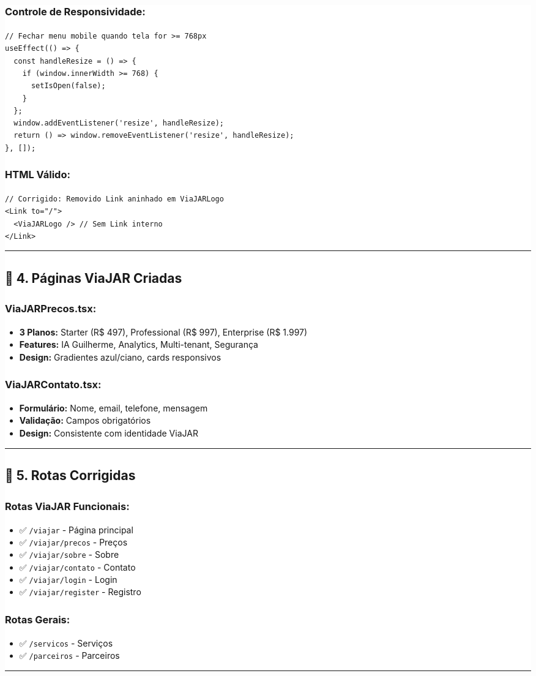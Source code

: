 ### **Controle de Responsividade:**
```tsx
// Fechar menu mobile quando tela for >= 768px
useEffect(() => {
  const handleResize = () => {
    if (window.innerWidth >= 768) {
      setIsOpen(false);
    }
  };
  window.addEventListener('resize', handleResize);
  return () => window.removeEventListener('resize', handleResize);
}, []);
```

### **HTML Válido:**
```tsx
// Corrigido: Removido Link aninhado em ViaJARLogo
<Link to="/">
  <ViaJARLogo /> // Sem Link interno
</Link>
```

---

## 📄 **4. Páginas ViaJAR Criadas**

### **ViaJARPrecos.tsx:**
- **3 Planos:** Starter (R$ 497), Professional (R$ 997), Enterprise (R$ 1.997)
- **Features:** IA Guilherme, Analytics, Multi-tenant, Segurança
- **Design:** Gradientes azul/ciano, cards responsivos

### **ViaJARContato.tsx:**
- **Formulário:** Nome, email, telefone, mensagem
- **Validação:** Campos obrigatórios
- **Design:** Consistente com identidade ViaJAR

---

## 🎯 **5. Rotas Corrigidas**

### **Rotas ViaJAR Funcionais:**
- ✅ `/viajar` - Página principal
- ✅ `/viajar/precos` - Preços
- ✅ `/viajar/sobre` - Sobre
- ✅ `/viajar/contato` - Contato
- ✅ `/viajar/login` - Login
- ✅ `/viajar/register` - Registro

### **Rotas Gerais:**
- ✅ `/servicos` - Serviços
- ✅ `/parceiros` - Parceiros

---